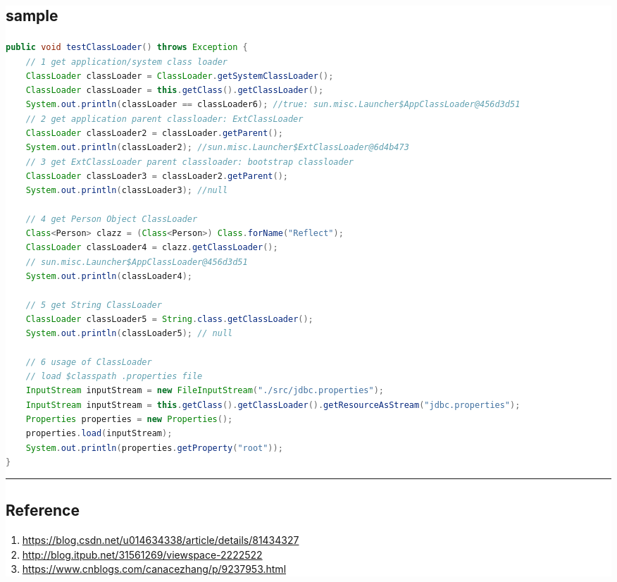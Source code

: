 ## sample

```java
public void testClassLoader() throws Exception {
    // 1 get application/system class loader
    ClassLoader classLoader = ClassLoader.getSystemClassLoader();
    ClassLoader classLoader = this.getClass().getClassLoader();
    System.out.println(classLoader == classLoader6); //true: sun.misc.Launcher$AppClassLoader@456d3d51
    // 2 get application parent classloader: ExtClassLoader
    ClassLoader classLoader2 = classLoader.getParent();
    System.out.println(classLoader2); //sun.misc.Launcher$ExtClassLoader@6d4b473
    // 3 get ExtClassLoader parent classloader: bootstrap classloader
    ClassLoader classLoader3 = classLoader2.getParent();
    System.out.println(classLoader3); //null

    // 4 get Person Object ClassLoader
    Class<Person> clazz = (Class<Person>) Class.forName("Reflect");
    ClassLoader classLoader4 = clazz.getClassLoader();
    // sun.misc.Launcher$AppClassLoader@456d3d51
    System.out.println(classLoader4);

    // 5 get String ClassLoader
    ClassLoader classLoader5 = String.class.getClassLoader();
    System.out.println(classLoader5); // null

    // 6 usage of ClassLoader
    // load $classpath .properties file
    InputStream inputStream = new FileInputStream("./src/jdbc.properties");
    InputStream inputStream = this.getClass().getClassLoader().getResourceAsStream("jdbc.properties");
    Properties properties = new Properties();
    properties.load(inputStream);
    System.out.println(properties.getProperty("root"));
}
```

---

## Reference

1. https://blog.csdn.net/u014634338/article/details/81434327
2. http://blog.itpub.net/31561269/viewspace-2222522
3. https://www.cnblogs.com/canacezhang/p/9237953.html
